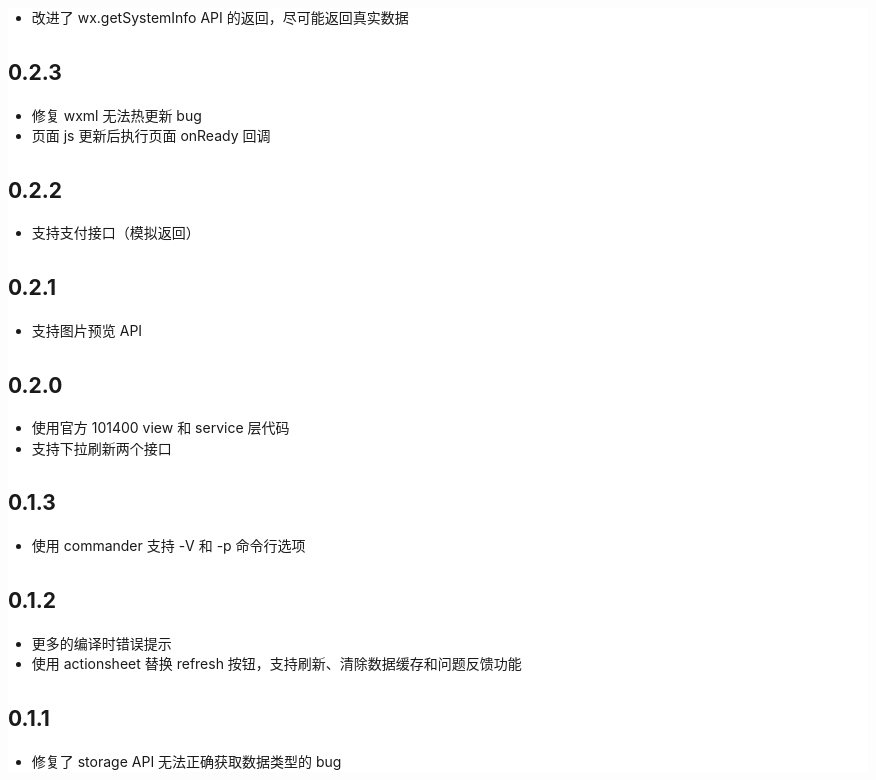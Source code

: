 * 改进了 wx.getSystemInfo API 的返回，尽可能返回真实数据

## 0.2.3

* 修复 wxml 无法热更新 bug
* 页面 js 更新后执行页面 onReady 回调

## 0.2.2

* 支持支付接口（模拟返回）

## 0.2.1

* 支持图片预览 API

## 0.2.0

* 使用官方 101400 view 和 service 层代码
* 支持下拉刷新两个接口

## 0.1.3

* 使用 commander 支持 -V 和 -p 命令行选项

## 0.1.2

* 更多的编译时错误提示
* 使用 actionsheet 替换 refresh 按钮，支持刷新、清除数据缓存和问题反馈功能

## 0.1.1

* 修复了 storage API 无法正确获取数据类型的 bug

